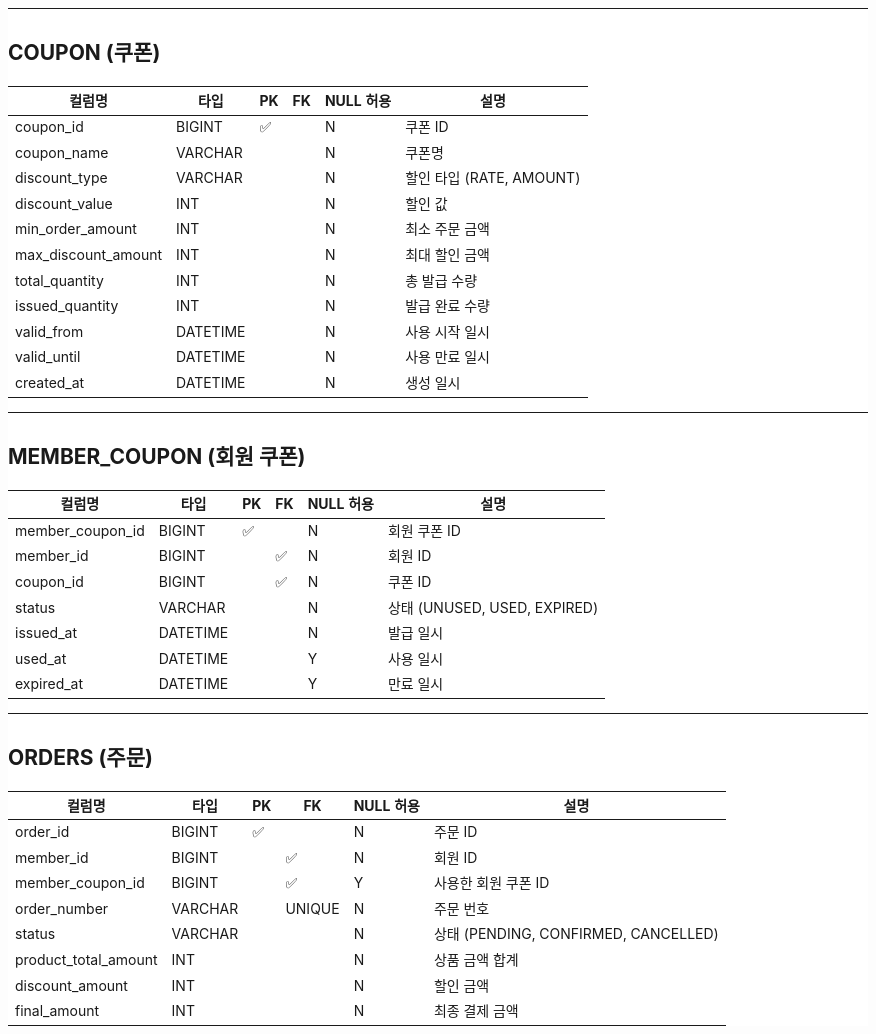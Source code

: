 
---

## COUPON (쿠폰)
| 컬럼명 | 타입 | PK | FK | NULL 허용 | 설명 |
|--------|------|----|----|------------|------|
| coupon_id | BIGINT | ✅ |  | N | 쿠폰 ID |
| coupon_name | VARCHAR |  |  | N | 쿠폰명 |
| discount_type | VARCHAR |  |  | N | 할인 타입 (RATE, AMOUNT) |
| discount_value | INT |  |  | N | 할인 값 |
| min_order_amount | INT |  |  | N | 최소 주문 금액 |
| max_discount_amount | INT |  |  | N | 최대 할인 금액 |
| total_quantity | INT |  |  | N | 총 발급 수량 |
| issued_quantity | INT |  |  | N | 발급 완료 수량 |
| valid_from | DATETIME |  |  | N | 사용 시작 일시 |
| valid_until | DATETIME |  |  | N | 사용 만료 일시 |
| created_at | DATETIME |  |  | N | 생성 일시 |

---

## MEMBER_COUPON (회원 쿠폰)
| 컬럼명 | 타입 | PK | FK | NULL 허용 | 설명 |
|--------|------|----|----|------------|------|
| member_coupon_id | BIGINT | ✅ |  | N | 회원 쿠폰 ID |
| member_id | BIGINT |  | ✅ | N | 회원 ID |
| coupon_id | BIGINT |  | ✅ | N | 쿠폰 ID |
| status | VARCHAR |  |  | N | 상태 (UNUSED, USED, EXPIRED) |
| issued_at | DATETIME |  |  | N | 발급 일시 |
| used_at | DATETIME |  |  | Y | 사용 일시 |
| expired_at | DATETIME |  |  | Y | 만료 일시 |

---

## ORDERS (주문)
| 컬럼명 | 타입 | PK | FK | NULL 허용 | 설명 |
|--------|------|----|----|------------|------|
| order_id | BIGINT | ✅ |  | N | 주문 ID |
| member_id | BIGINT |  | ✅ | N | 회원 ID |
| member_coupon_id | BIGINT |  | ✅ | Y | 사용한 회원 쿠폰 ID |
| order_number | VARCHAR |  | UNIQUE | N | 주문 번호 |
| status | VARCHAR |  |  | N | 상태 (PENDING, CONFIRMED, CANCELLED) |
| product_total_amount | INT |  |  | N | 상품 금액 합계 |
| discount_amount | INT |  |  | N | 할인 금액 |
| final_amount | INT |  |  | N | 최종 결제 금액 |